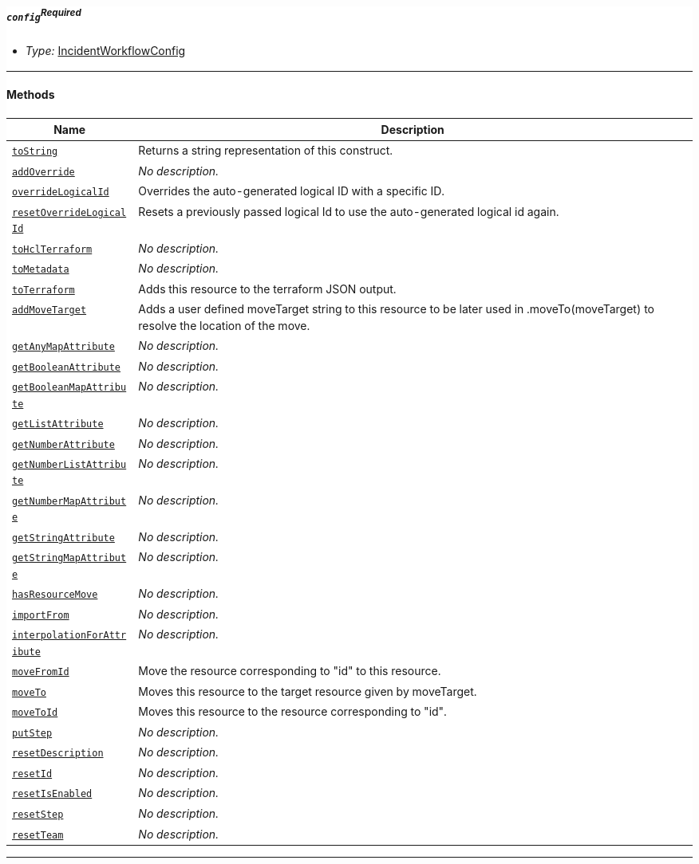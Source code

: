 ##### `config`<sup>Required</sup> <a name="config" id="@cdktf/provider-pagerduty.incidentWorkflow.IncidentWorkflow.Initializer.parameter.config"></a>

- *Type:* <a href="#@cdktf/provider-pagerduty.incidentWorkflow.IncidentWorkflowConfig">IncidentWorkflowConfig</a>

---

#### Methods <a name="Methods" id="Methods"></a>

| **Name** | **Description** |
| --- | --- |
| <code><a href="#@cdktf/provider-pagerduty.incidentWorkflow.IncidentWorkflow.toString">toString</a></code> | Returns a string representation of this construct. |
| <code><a href="#@cdktf/provider-pagerduty.incidentWorkflow.IncidentWorkflow.addOverride">addOverride</a></code> | *No description.* |
| <code><a href="#@cdktf/provider-pagerduty.incidentWorkflow.IncidentWorkflow.overrideLogicalId">overrideLogicalId</a></code> | Overrides the auto-generated logical ID with a specific ID. |
| <code><a href="#@cdktf/provider-pagerduty.incidentWorkflow.IncidentWorkflow.resetOverrideLogicalId">resetOverrideLogicalId</a></code> | Resets a previously passed logical Id to use the auto-generated logical id again. |
| <code><a href="#@cdktf/provider-pagerduty.incidentWorkflow.IncidentWorkflow.toHclTerraform">toHclTerraform</a></code> | *No description.* |
| <code><a href="#@cdktf/provider-pagerduty.incidentWorkflow.IncidentWorkflow.toMetadata">toMetadata</a></code> | *No description.* |
| <code><a href="#@cdktf/provider-pagerduty.incidentWorkflow.IncidentWorkflow.toTerraform">toTerraform</a></code> | Adds this resource to the terraform JSON output. |
| <code><a href="#@cdktf/provider-pagerduty.incidentWorkflow.IncidentWorkflow.addMoveTarget">addMoveTarget</a></code> | Adds a user defined moveTarget string to this resource to be later used in .moveTo(moveTarget) to resolve the location of the move. |
| <code><a href="#@cdktf/provider-pagerduty.incidentWorkflow.IncidentWorkflow.getAnyMapAttribute">getAnyMapAttribute</a></code> | *No description.* |
| <code><a href="#@cdktf/provider-pagerduty.incidentWorkflow.IncidentWorkflow.getBooleanAttribute">getBooleanAttribute</a></code> | *No description.* |
| <code><a href="#@cdktf/provider-pagerduty.incidentWorkflow.IncidentWorkflow.getBooleanMapAttribute">getBooleanMapAttribute</a></code> | *No description.* |
| <code><a href="#@cdktf/provider-pagerduty.incidentWorkflow.IncidentWorkflow.getListAttribute">getListAttribute</a></code> | *No description.* |
| <code><a href="#@cdktf/provider-pagerduty.incidentWorkflow.IncidentWorkflow.getNumberAttribute">getNumberAttribute</a></code> | *No description.* |
| <code><a href="#@cdktf/provider-pagerduty.incidentWorkflow.IncidentWorkflow.getNumberListAttribute">getNumberListAttribute</a></code> | *No description.* |
| <code><a href="#@cdktf/provider-pagerduty.incidentWorkflow.IncidentWorkflow.getNumberMapAttribute">getNumberMapAttribute</a></code> | *No description.* |
| <code><a href="#@cdktf/provider-pagerduty.incidentWorkflow.IncidentWorkflow.getStringAttribute">getStringAttribute</a></code> | *No description.* |
| <code><a href="#@cdktf/provider-pagerduty.incidentWorkflow.IncidentWorkflow.getStringMapAttribute">getStringMapAttribute</a></code> | *No description.* |
| <code><a href="#@cdktf/provider-pagerduty.incidentWorkflow.IncidentWorkflow.hasResourceMove">hasResourceMove</a></code> | *No description.* |
| <code><a href="#@cdktf/provider-pagerduty.incidentWorkflow.IncidentWorkflow.importFrom">importFrom</a></code> | *No description.* |
| <code><a href="#@cdktf/provider-pagerduty.incidentWorkflow.IncidentWorkflow.interpolationForAttribute">interpolationForAttribute</a></code> | *No description.* |
| <code><a href="#@cdktf/provider-pagerduty.incidentWorkflow.IncidentWorkflow.moveFromId">moveFromId</a></code> | Move the resource corresponding to "id" to this resource. |
| <code><a href="#@cdktf/provider-pagerduty.incidentWorkflow.IncidentWorkflow.moveTo">moveTo</a></code> | Moves this resource to the target resource given by moveTarget. |
| <code><a href="#@cdktf/provider-pagerduty.incidentWorkflow.IncidentWorkflow.moveToId">moveToId</a></code> | Moves this resource to the resource corresponding to "id". |
| <code><a href="#@cdktf/provider-pagerduty.incidentWorkflow.IncidentWorkflow.putStep">putStep</a></code> | *No description.* |
| <code><a href="#@cdktf/provider-pagerduty.incidentWorkflow.IncidentWorkflow.resetDescription">resetDescription</a></code> | *No description.* |
| <code><a href="#@cdktf/provider-pagerduty.incidentWorkflow.IncidentWorkflow.resetId">resetId</a></code> | *No description.* |
| <code><a href="#@cdktf/provider-pagerduty.incidentWorkflow.IncidentWorkflow.resetIsEnabled">resetIsEnabled</a></code> | *No description.* |
| <code><a href="#@cdktf/provider-pagerduty.incidentWorkflow.IncidentWorkflow.resetStep">resetStep</a></code> | *No description.* |
| <code><a href="#@cdktf/provider-pagerduty.incidentWorkflow.IncidentWorkflow.resetTeam">resetTeam</a></code> | *No description.* |

---